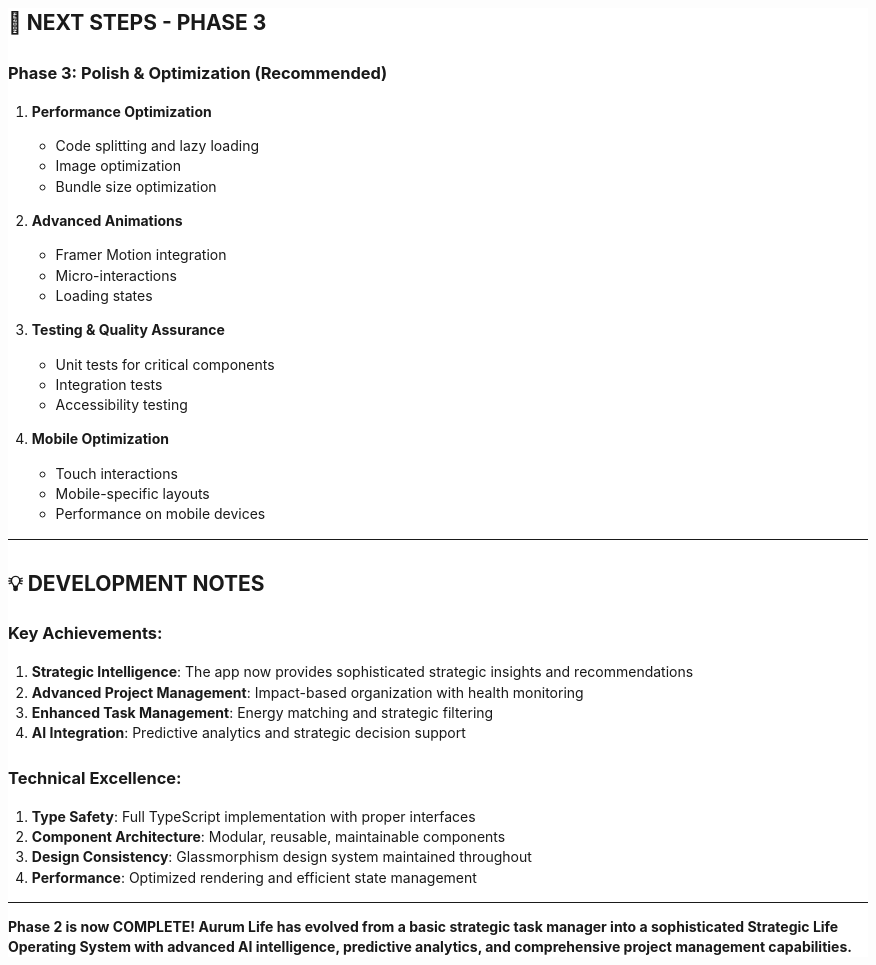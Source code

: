 
## 🚀 **NEXT STEPS - PHASE 3**

### **Phase 3: Polish & Optimization (Recommended)**
1. **Performance Optimization**
   - Code splitting and lazy loading
   - Image optimization
   - Bundle size optimization

2. **Advanced Animations**
   - Framer Motion integration
   - Micro-interactions
   - Loading states

3. **Testing & Quality Assurance**
   - Unit tests for critical components
   - Integration tests
   - Accessibility testing

4. **Mobile Optimization**
   - Touch interactions
   - Mobile-specific layouts
   - Performance on mobile devices

---

## 💡 **DEVELOPMENT NOTES**

### **Key Achievements:**
1. **Strategic Intelligence**: The app now provides sophisticated strategic insights and recommendations
2. **Advanced Project Management**: Impact-based organization with health monitoring
3. **Enhanced Task Management**: Energy matching and strategic filtering
4. **AI Integration**: Predictive analytics and strategic decision support

### **Technical Excellence:**
1. **Type Safety**: Full TypeScript implementation with proper interfaces
2. **Component Architecture**: Modular, reusable, maintainable components
3. **Design Consistency**: Glassmorphism design system maintained throughout
4. **Performance**: Optimized rendering and efficient state management

---

**Phase 2 is now COMPLETE! Aurum Life has evolved from a basic strategic task manager into a sophisticated Strategic Life Operating System with advanced AI intelligence, predictive analytics, and comprehensive project management capabilities.**
